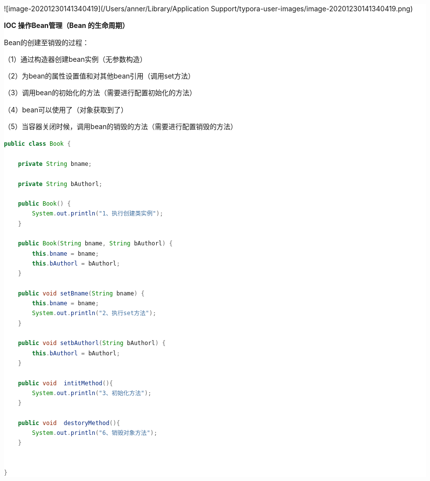 

![image-20201230141340419](/Users/anner/Library/Application Support/typora-user-images/image-20201230141340419.png)





**IOC 操作Bean管理（Bean 的生命周期）**

Bean的创建至销毁的过程：

（1）通过构造器创建bean实例（无参数构造） 

（2）为bean的属性设置值和对其他bean引用（调用set方法） 

（3）调用bean的初始化的方法（需要进行配置初始化的方法） 

（4）bean可以使用了（对象获取到了） 

（5）当容器关闭时候，调用bean的销毁的方法（需要进行配置销毁的方法） 

```java
public class Book {

    private String bname;

    private String bAuthorl;

    public Book() {
        System.out.println("1、执行创建类实例");
    }

    public Book(String bname, String bAuthorl) {
        this.bname = bname;
        this.bAuthorl = bAuthorl;
    }

    public void setBname(String bname) {
        this.bname = bname;
        System.out.println("2、执行set方法");
    }

    public void setbAuthorl(String bAuthorl) {
        this.bAuthorl = bAuthorl;
    }

    public void  intitMethod(){
        System.out.println("3、初始化方法");
    }

    public void  destoryMethod(){
        System.out.println("6、销毁对象方法");
    }


}
```
